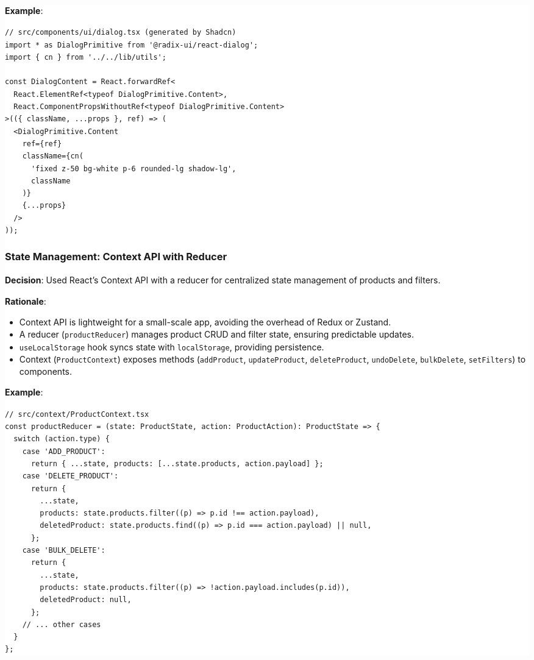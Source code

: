**Example**:
```tsx
// src/components/ui/dialog.tsx (generated by Shadcn)
import * as DialogPrimitive from '@radix-ui/react-dialog';
import { cn } from '../../lib/utils';

const DialogContent = React.forwardRef<
  React.ElementRef<typeof DialogPrimitive.Content>,
  React.ComponentPropsWithoutRef<typeof DialogPrimitive.Content>
>(({ className, ...props }, ref) => (
  <DialogPrimitive.Content
    ref={ref}
    className={cn(
      'fixed z-50 bg-white p-6 rounded-lg shadow-lg',
      className
    )}
    {...props}
  />
));
```

### State Management: Context API with Reducer

**Decision**: Used React’s Context API with a reducer for centralized state management of products and filters.

**Rationale**:
- Context API is lightweight for a small-scale app, avoiding the overhead of Redux or Zustand.
- A reducer (`productReducer`) manages product CRUD and filter state, ensuring predictable updates.
- `useLocalStorage` hook syncs state with `localStorage`, providing persistence.
- Context (`ProductContext`) exposes methods (`addProduct`, `updateProduct`, `deleteProduct`, `undoDelete`, `bulkDelete`, `setFilters`) to components.

**Example**:
```tsx
// src/context/ProductContext.tsx
const productReducer = (state: ProductState, action: ProductAction): ProductState => {
  switch (action.type) {
    case 'ADD_PRODUCT':
      return { ...state, products: [...state.products, action.payload] };
    case 'DELETE_PRODUCT':
      return {
        ...state,
        products: state.products.filter((p) => p.id !== action.payload),
        deletedProduct: state.products.find((p) => p.id === action.payload) || null,
      };
    case 'BULK_DELETE':
      return {
        ...state,
        products: state.products.filter((p) => !action.payload.includes(p.id)),
        deletedProduct: null,
      };
    // ... other cases
  }
};
```
